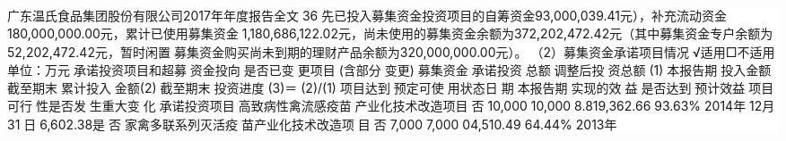 广东温氏食品集团股份有限公司2017年年度报告全文
36
先已投入募集资金投资项目的自筹资金93,000,039.41元），补充流动资金180,000,000.00元，累计已使用募集资金
1,180,686,122.02元，尚未使用的募集资金余额为372,202,472.42元（其中募集资金专户余额为52,202,472.42元，暂时闲置
募集资金购买尚未到期的理财产品余额为320,000,000.00元）。
（2）募集资金承诺项目情况
√适用□不适用
单位：万元
承诺投资项目和超募
资金投向
是否已变
更项目
(含部分
变更)
募集资金
承诺投资
总额
调整后投
资总额
(1)
本报告期
投入金额
截至期末
累计投入
金额(2)
截至期末
投资进度
(3)＝
(2)/(1)
项目达到
预定可使
用状态日
期
本报告期
实现的效
益
是否达到
预计效益
项目可行
性是否发
生重大变
化
承诺投资项目
高致病性禽流感疫苗
产业化技术改造项目
否
10,000
10,000
8.819,362.66
93.63%
2014年
12月31
日
6,602.38是
否
家禽多联系列灭活疫
苗产业化技术改造项
目
否
7,000
7,000
04,510.49
64.44%
2013年